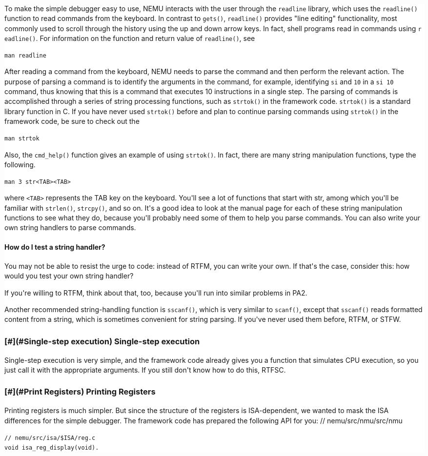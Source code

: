 To make the simple debugger easy to use, NEMU interacts with the user through the `readline` library, which uses the `readline()` function to read commands from the keyboard. In contrast to `gets()`, `readline()` provides "line editing" functionality, most commonly used to scroll through the history using the up and down arrow keys. In fact, shell programs read in commands using `readline()`. For information on the function and return value of `readline()`, see

    man readline
    

After reading a command from the keyboard, NEMU needs to parse the command and then perform the relevant action. The purpose of parsing a command is to identify the arguments in the command, for example, identifying `si` and `10` in a `si 10` command, thus knowing that this is a command that executes 10 instructions in a single step. The parsing of commands is accomplished through a series of string processing functions, such as `strtok()` in the framework code. `strtok()` is a standard library function in C. If you have never used `strtok()` before and plan to continue parsing commands using `strtok()` in the framework code, be sure to check out the

    man strtok
    

Also, the `cmd_help()` function gives an example of using `strtok()`. In fact, there are many string manipulation functions, type the following.

    man 3 str<TAB><TAB>
    

where `<TAB>` represents the TAB key on the keyboard. You'll see a lot of functions that start with str, among which you'll be familiar with `strlen()`, `strcpy()`, and so on. It's a good idea to look at the manual page for each of these string manipulation functions to see what they do, because you'll probably need some of them to help you parse commands. You can also write your own string handlers to parse commands.

#### How do I test a string handler?

You may not be able to resist the urge to code: instead of RTFM, you can write your own. If that's the case, consider this: how would you test your own string handler?

If you're willing to RTFM, think about that, too, because you'll run into similar problems in PA2.

Another recommended string-handling function is `sscanf()`, which is very similar to `scanf()`, except that `sscanf()` reads formatted content from a string, which is sometimes convenient for string parsing. If you've never used them before, RTFM, or STFW.

### [#](#Single-step execution) Single-step execution

Single-step execution is very simple, and the framework code already gives you a function that simulates CPU execution, so you just call it with the appropriate arguments. If you still don't know how to do this, RTFSC.

### [#](#Print Registers) Printing Registers

Printing registers is much simpler. But since the structure of the registers is ISA-dependent, we wanted to mask the ISA differences for the simple debugger. The framework code has prepared the following API for you: // nemu/src/nmu/src/nmu

    // nemu/src/isa/$ISA/reg.c
    void isa_reg_display(void).
    